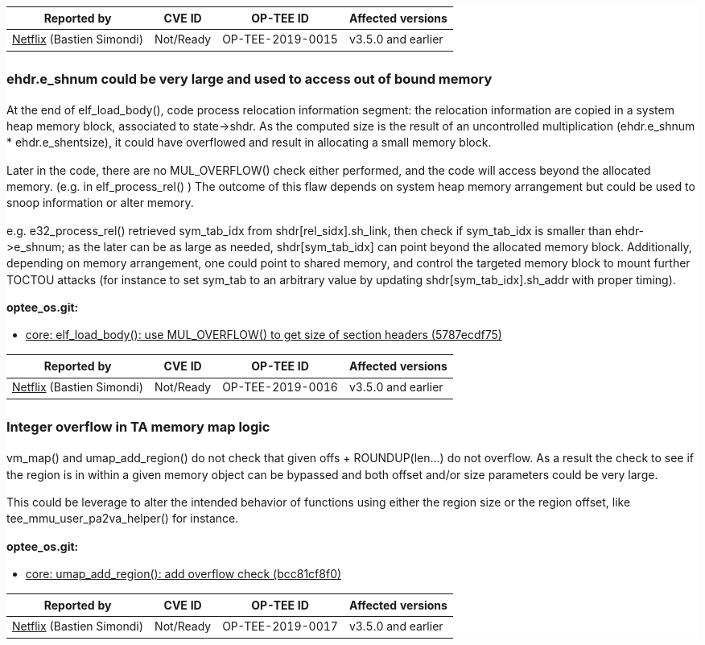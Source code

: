 | Reported by                 |  CVE ID   |    OP-TEE ID     | Affected versions  |
| --------------------------- | :-------: | :--------------: | ------------------ |
| [Netflix] (Bastien Simondi) | Not/Ready | OP-TEE-2019-0015 | v3.5.0 and earlier |

### ehdr.e_shnum could be very large and used to access out of bound memory

At the end of elf_load_body(), code process relocation information
segment: the relocation information are copied in a system heap memory block,
associated to state->shdr. As the computed size is the result of an uncontrolled
multiplication (ehdr.e_shnum \* ehdr.e_shentsize), it could have overflowed and
result in allocating a small memory block.

Later in the code, there are no MUL_OVERFLOW() check either performed, and the
code will access beyond the allocated memory. (e.g. in elf_process_rel() ) The
outcome of this flaw depends on system heap memory arrangement but could be used
to snoop information or alter memory.

e.g. e32_process_rel() retrieved sym_tab_idx from shdr[rel_sidx].sh_link, then
check if sym_tab_idx is smaller than ehdr->e_shnum; as the later can be as large
as needed, shdr[sym_tab_idx] can point beyond the allocated memory block.
Additionally, depending on memory arrangement, one could point to shared memory,
and control the targeted memory block to mount further TOCTOU attacks (for
instance to set sym_tab to an arbitrary value by updating
shdr[sym_tab_idx].sh_addr with proper timing).

**optee_os.git:**

- [core: elf_load_body(): use MUL_OVERFLOW() to get size of section headers (5787ecdf75)](https://github.com/OP-TEE/optee_os/commit/5787ecdf758d9edbfb5fb93c49c808f7a51a214b)

| Reported by                 |  CVE ID   |    OP-TEE ID     | Affected versions  |
| --------------------------- | :-------: | :--------------: | ------------------ |
| [Netflix] (Bastien Simondi) | Not/Ready | OP-TEE-2019-0016 | v3.5.0 and earlier |

### Integer overflow in TA memory map logic

vm_map() and umap_add_region() do not check that given offs +
ROUNDUP(len...) do not overflow. As a result the check to see if the region is
in within a given memory object can be bypassed and both offset and/or size
parameters could be very large.

This could be leverage to alter the intended behavior of functions using either
the region size or the region offset, like tee_mmu_user_pa2va_helper() for
instance.

**optee_os.git:**

- [core: umap_add_region(): add overflow check (bcc81cf8f0)](https://github.com/OP-TEE/optee_os/commit/bcc81cf8f0ec93c62ff5bc1b1c3d09e50cc2525f)

| Reported by                 |  CVE ID   |    OP-TEE ID     | Affected versions  |
| --------------------------- | :-------: | :--------------: | ------------------ |
| [Netflix] (Bastien Simondi) | Not/Ready | OP-TEE-2019-0017 | v3.5.0 and earlier |


[applus+ laboratories]: http://www.appluslaboratories.com
[cyberus technology]: https://www.cyberus-technology.de
[contact]: https://optee.readthedocs.io/en/latest/general/contact.html#vulnerability-reporting
[data61]: https://www.data61.csiro.au
[google project zero]: https://googleprojectzero.blogspot.com
[graz university of technology]: https://www.iaik.tugraz.at
[intel security advanced threat research]: http://www.intelsecurity.com/advanced-threat-research
[kpti]: https://lwn.net/Articles/741878
[libtomcrypt]: https://www.libtom.net/LibTomCrypt/
[meltdown and spectre]: https://spectreattack.com
[meltdown whitepaper]: https://meltdownattack.com/meltdown.pdf
[netflix]: https://www.netflix.com
[optee_os]: https://github.com/OP-TEE/optee_os
[optee_test]: https://github.com/OP-TEE/optee_test
[op-tee]: https://github.com/OP-TEE
[rambus]: https://www.rambus.com
[riscure]: https://www.riscure.com
[technical-advisory-return-of-the-hidden-number-problem]: https://www.nccgroup.trust/us/our-research/technical-advisory-return-of-the-hidden-number-problem/
[university of adelaide]: https://www.adelaide.edu.au
[university of maryland]: https://www.umd.edu
[university of pennsylvania]: https://www.upenn.edu
[cve-2018-12437]: https://cve.mitre.org/cgi-bin/cvename.cgi?name=CVE-2018-12437
[western digital security bulletin]: https://www.westerndigital.com/support/productsecurity/wdc-20008-replay-attack-vulnerabilities-rpmb-protocol-applications
[western digital whitepaper]: https://documents.westerndigital.com/content/dam/doc-library/en_us/assets/public/western-digital/collateral/white-paper/white-paper-replay-protected-memory-block-protocol-vulernabilities.pdf